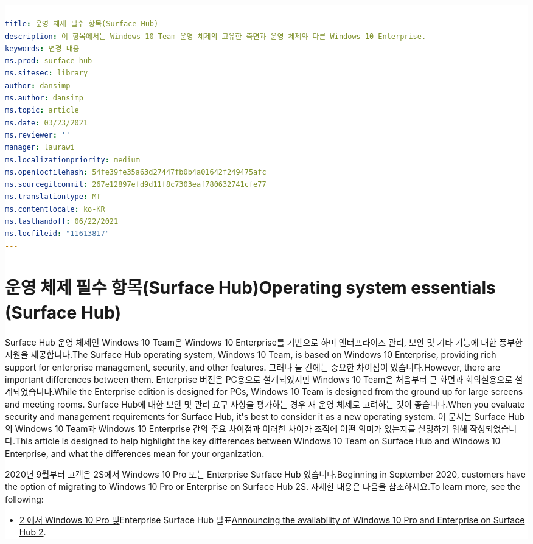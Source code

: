 ```yaml
---
title: 운영 체제 필수 항목(Surface Hub)
description: 이 항목에서는 Windows 10 Team 운영 체제의 고유한 측면과 운영 체제와 다른 Windows 10 Enterprise.
keywords: 변경 내용
ms.prod: surface-hub
ms.sitesec: library
author: dansimp
ms.author: dansimp
ms.topic: article
ms.date: 03/23/2021
ms.reviewer: ''
manager: laurawi
ms.localizationpriority: medium
ms.openlocfilehash: 54fe39fe35a63d27447fb0b4a01642f249475afc
ms.sourcegitcommit: 267e12897efd9d11f8c7303eaf780632741cfe77
ms.translationtype: MT
ms.contentlocale: ko-KR
ms.lasthandoff: 06/22/2021
ms.locfileid: "11613817"
---
```

# <a name="operating-system-essentials-surface-hub"></a><span data-ttu-id="e5e40-104">운영 체제 필수 항목(Surface Hub)</span><span class="sxs-lookup"><span data-stu-id="e5e40-104">Operating system essentials (Surface Hub)</span></span>

<span data-ttu-id="e5e40-105">Surface Hub 운영 체제인 Windows 10 Team은 Windows 10 Enterprise를 기반으로 하며 엔터프라이즈 관리, 보안 및 기타 기능에 대한 풍부한 지원을 제공합니다.</span><span class="sxs-lookup"><span data-stu-id="e5e40-105">The Surface Hub operating system, Windows 10 Team, is based on Windows 10 Enterprise, providing rich support for enterprise management, security, and other features.</span></span> <span data-ttu-id="e5e40-106">그러나 둘 간에는 중요한 차이점이 있습니다.</span><span class="sxs-lookup"><span data-stu-id="e5e40-106">However, there are important differences between them.</span></span> <span data-ttu-id="e5e40-107">Enterprise 버전은 PC용으로 설계되었지만 Windows 10 Team은 처음부터 큰 화면과 회의실용으로 설계되었습니다.</span><span class="sxs-lookup"><span data-stu-id="e5e40-107">While the Enterprise edition is designed for PCs, Windows 10 Team is designed from the ground up for large screens and meeting rooms.</span></span> <span data-ttu-id="e5e40-108">Surface Hub에 대한 보안 및 관리 요구 사항을 평가하는 경우 새 운영 체제로 고려하는 것이 좋습니다.</span><span class="sxs-lookup"><span data-stu-id="e5e40-108">When you evaluate security and management requirements for Surface Hub, it's best to consider it as a new operating system.</span></span> <span data-ttu-id="e5e40-109">이 문서는 Surface Hub의 Windows 10 Team과 Windows 10 Enterprise 간의 주요 차이점과 이러한 차이가 조직에 어떤 의미가 있는지를 설명하기 위해 작성되었습니다.</span><span class="sxs-lookup"><span data-stu-id="e5e40-109">This article is designed to help highlight the key differences between Windows 10 Team on Surface Hub and Windows 10 Enterprise, and what the differences mean for your organization.</span></span>

<span data-ttu-id="e5e40-110">2020년 9월부터 고객은 2S에서 Windows 10 Pro 또는 Enterprise Surface Hub 있습니다.</span><span class="sxs-lookup"><span data-stu-id="e5e40-110">Beginning in September 2020, customers have the option of migrating to Windows 10 Pro or Enterprise on Surface Hub 2S.</span></span> <span data-ttu-id="e5e40-111">자세한 내용은 다음을 참조하세요.</span><span class="sxs-lookup"><span data-stu-id="e5e40-111">To learn more, see the following:</span></span>

- <span data-ttu-id="e5e40-112">[2 에서 Windows 10 Pro 및](https://techcommunity.microsoft.com/t5/surface-it-pro-blog/announcing-the-availability-of-windows-10-pro-and-enterprise-on/ba-p/1624107)Enterprise Surface Hub 발표</span><span class="sxs-lookup"><span data-stu-id="e5e40-112">[Announcing the availability of Windows 10 Pro and Enterprise on Surface Hub 2](https://techcommunity.microsoft.com/t5/surface-it-pro-blog/announcing-the-availability-of-windows-10-pro-and-enterprise-on/ba-p/1624107).</span></span>
